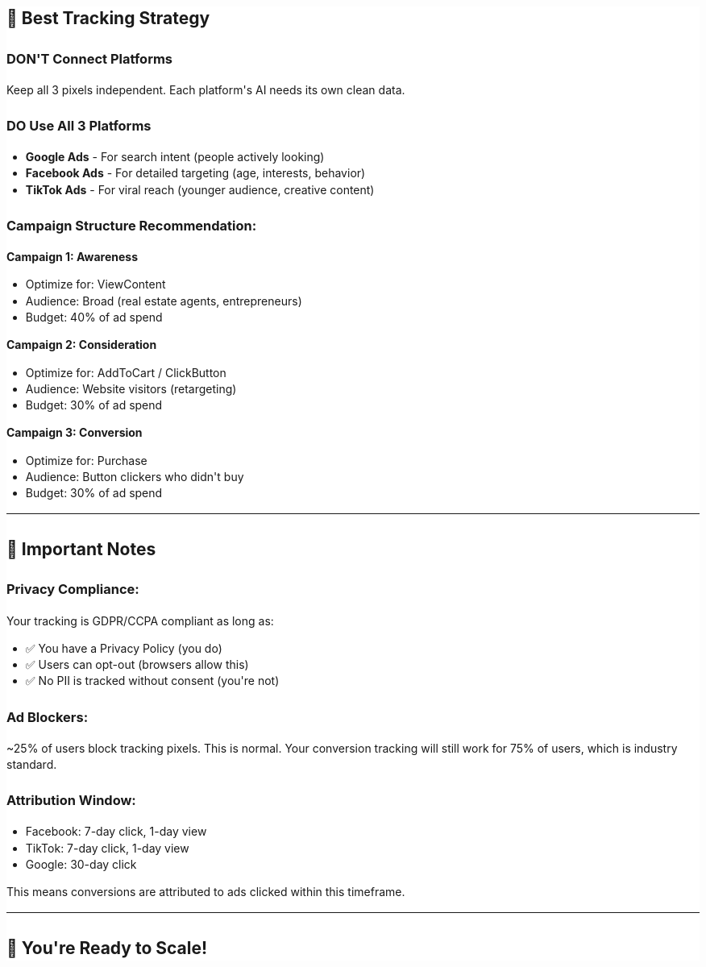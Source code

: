 ## 🎯 Best Tracking Strategy

### **DON'T Connect Platforms**
Keep all 3 pixels independent. Each platform's AI needs its own clean data.

### **DO Use All 3 Platforms**
- **Google Ads** - For search intent (people actively looking)
- **Facebook Ads** - For detailed targeting (age, interests, behavior)
- **TikTok Ads** - For viral reach (younger audience, creative content)

### **Campaign Structure Recommendation:**

**Campaign 1: Awareness**
- Optimize for: ViewContent
- Audience: Broad (real estate agents, entrepreneurs)
- Budget: 40% of ad spend

**Campaign 2: Consideration**
- Optimize for: AddToCart / ClickButton
- Audience: Website visitors (retargeting)
- Budget: 30% of ad spend

**Campaign 3: Conversion**
- Optimize for: Purchase
- Audience: Button clickers who didn't buy
- Budget: 30% of ad spend

---

## 🚨 Important Notes

### **Privacy Compliance:**
Your tracking is GDPR/CCPA compliant as long as:
- ✅ You have a Privacy Policy (you do)
- ✅ Users can opt-out (browsers allow this)
- ✅ No PII is tracked without consent (you're not)

### **Ad Blockers:**
~25% of users block tracking pixels. This is normal. Your conversion tracking will still work for 75% of users, which is industry standard.

### **Attribution Window:**
- Facebook: 7-day click, 1-day view
- TikTok: 7-day click, 1-day view
- Google: 30-day click

This means conversions are attributed to ads clicked within this timeframe.

---

## 🎉 You're Ready to Scale!
